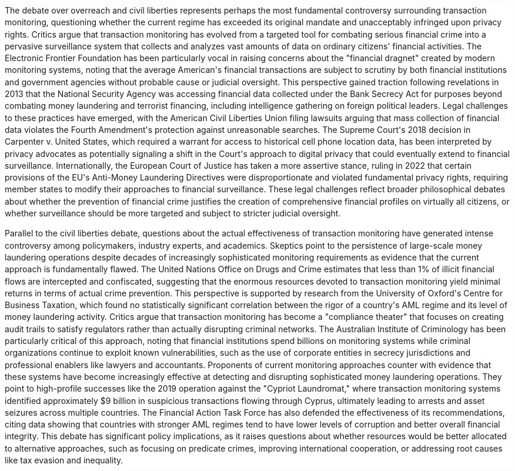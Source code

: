 The debate over overreach and civil liberties represents perhaps the most fundamental controversy surrounding transaction monitoring, questioning whether the current regime has exceeded its original mandate and unacceptably infringed upon privacy rights. Critics argue that transaction monitoring has evolved from a targeted tool for combating serious financial crime into a pervasive surveillance system that collects and analyzes vast amounts of data on ordinary citizens' financial activities. The Electronic Frontier Foundation has been particularly vocal in raising concerns about the "financial dragnet" created by modern monitoring systems, noting that the average American's financial transactions are subject to scrutiny by both financial institutions and government agencies without probable cause or judicial oversight. This perspective gained traction following revelations in 2013 that the National Security Agency was accessing financial data collected under the Bank Secrecy Act for purposes beyond combating money laundering and terrorist financing, including intelligence gathering on foreign political leaders. Legal challenges to these practices have emerged, with the American Civil Liberties Union filing lawsuits arguing that mass collection of financial data violates the Fourth Amendment's protection against unreasonable searches. The Supreme Court's 2018 decision in Carpenter v. United States, which required a warrant for access to historical cell phone location data, has been interpreted by privacy advocates as potentially signaling a shift in the Court's approach to digital privacy that could eventually extend to financial surveillance. Internationally, the European Court of Justice has taken a more assertive stance, ruling in 2022 that certain provisions of the EU's Anti-Money Laundering Directives were disproportionate and violated fundamental privacy rights, requiring member states to modify their approaches to financial surveillance. These legal challenges reflect broader philosophical debates about whether the prevention of financial crime justifies the creation of comprehensive financial profiles on virtually all citizens, or whether surveillance should be more targeted and subject to stricter judicial oversight.

Parallel to the civil liberties debate, questions about the actual effectiveness of transaction monitoring have generated intense controversy among policymakers, industry experts, and academics. Skeptics point to the persistence of large-scale money laundering operations despite decades of increasingly sophisticated monitoring requirements as evidence that the current approach is fundamentally flawed. The United Nations Office on Drugs and Crime estimates that less than 1% of illicit financial flows are intercepted and confiscated, suggesting that the enormous resources devoted to transaction monitoring yield minimal returns in terms of actual crime prevention. This perspective is supported by research from the University of Oxford's Centre for Business Taxation, which found no statistically significant correlation between the rigor of a country's AML regime and its level of money laundering activity. Critics argue that transaction monitoring has become a "compliance theater" that focuses on creating audit trails to satisfy regulators rather than actually disrupting criminal networks. The Australian Institute of Criminology has been particularly critical of this approach, noting that financial institutions spend billions on monitoring systems while criminal organizations continue to exploit known vulnerabilities, such as the use of corporate entities in secrecy jurisdictions and professional enablers like lawyers and accountants. Proponents of current monitoring approaches counter with evidence that these systems have become increasingly effective at detecting and disrupting sophisticated money laundering operations. They point to high-profile successes like the 2019 operation against the "Cypriot Laundromat," where transaction monitoring systems identified approximately $9 billion in suspicious transactions flowing through Cyprus, ultimately leading to arrests and asset seizures across multiple countries. The Financial Action Task Force has also defended the effectiveness of its recommendations, citing data showing that countries with stronger AML regimes tend to have lower levels of corruption and better overall financial integrity. This debate has significant policy implications, as it raises questions about whether resources would be better allocated to alternative approaches, such as focusing on predicate crimes, improving international cooperation, or addressing root causes like tax evasion and inequality.
